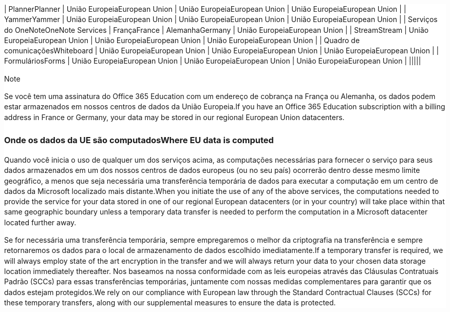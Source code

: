 | <span data-ttu-id="09a11-161">Planner</span><span class="sxs-lookup"><span data-stu-id="09a11-161">Planner</span></span> | <span data-ttu-id="09a11-162">União Europeia</span><span class="sxs-lookup"><span data-stu-id="09a11-162">European Union</span></span> | <span data-ttu-id="09a11-163">União Europeia</span><span class="sxs-lookup"><span data-stu-id="09a11-163">European Union</span></span> | <span data-ttu-id="09a11-164">União Europeia</span><span class="sxs-lookup"><span data-stu-id="09a11-164">European Union</span></span> |
| <span data-ttu-id="09a11-165">Yammer</span><span class="sxs-lookup"><span data-stu-id="09a11-165">Yammer</span></span> | <span data-ttu-id="09a11-166">União Europeia</span><span class="sxs-lookup"><span data-stu-id="09a11-166">European Union</span></span> | <span data-ttu-id="09a11-167">União Europeia</span><span class="sxs-lookup"><span data-stu-id="09a11-167">European Union</span></span> | <span data-ttu-id="09a11-168">União Europeia</span><span class="sxs-lookup"><span data-stu-id="09a11-168">European Union</span></span> |
| <span data-ttu-id="09a11-169">Serviços do OneNote</span><span class="sxs-lookup"><span data-stu-id="09a11-169">OneNote Services</span></span> | <span data-ttu-id="09a11-170">França</span><span class="sxs-lookup"><span data-stu-id="09a11-170">France</span></span> | <span data-ttu-id="09a11-171">Alemanha</span><span class="sxs-lookup"><span data-stu-id="09a11-171">Germany</span></span> | <span data-ttu-id="09a11-172">União Europeia</span><span class="sxs-lookup"><span data-stu-id="09a11-172">European Union</span></span> |
| <span data-ttu-id="09a11-173">Stream</span><span class="sxs-lookup"><span data-stu-id="09a11-173">Stream</span></span> | <span data-ttu-id="09a11-174">União Europeia</span><span class="sxs-lookup"><span data-stu-id="09a11-174">European Union</span></span> | <span data-ttu-id="09a11-175">União Europeia</span><span class="sxs-lookup"><span data-stu-id="09a11-175">European Union</span></span> | <span data-ttu-id="09a11-176">União Europeia</span><span class="sxs-lookup"><span data-stu-id="09a11-176">European Union</span></span> |
| <span data-ttu-id="09a11-177">Quadro de comunicações</span><span class="sxs-lookup"><span data-stu-id="09a11-177">Whiteboard</span></span> | <span data-ttu-id="09a11-178">União Europeia</span><span class="sxs-lookup"><span data-stu-id="09a11-178">European Union</span></span> | <span data-ttu-id="09a11-179">União Europeia</span><span class="sxs-lookup"><span data-stu-id="09a11-179">European Union</span></span> | <span data-ttu-id="09a11-180">União Europeia</span><span class="sxs-lookup"><span data-stu-id="09a11-180">European Union</span></span> |
| <span data-ttu-id="09a11-181">Formulários</span><span class="sxs-lookup"><span data-stu-id="09a11-181">Forms</span></span> | <span data-ttu-id="09a11-182">União Europeia</span><span class="sxs-lookup"><span data-stu-id="09a11-182">European Union</span></span> | <span data-ttu-id="09a11-183">União Europeia</span><span class="sxs-lookup"><span data-stu-id="09a11-183">European Union</span></span> | <span data-ttu-id="09a11-184">União Europeia</span><span class="sxs-lookup"><span data-stu-id="09a11-184">European Union</span></span> |
||||| 

>[!Note]
><span data-ttu-id="09a11-185">Se você tem uma assinatura do Office 365 Education com um endereço de cobrança na França ou Alemanha, os dados podem estar armazenados em nossos centros de dados da União Europeia.</span><span class="sxs-lookup"><span data-stu-id="09a11-185">If you have an Office 365 Education subscription with a billing address in France or Germany, your data may be stored in our regional European Union datacenters.</span></span> 
>

### <a name="where-eu-data-is-computed"></a><span data-ttu-id="09a11-186">Onde os dados da UE são computados</span><span class="sxs-lookup"><span data-stu-id="09a11-186">Where EU data is computed</span></span>

<span data-ttu-id="09a11-187">Quando você inicia o uso de qualquer um dos serviços acima, as computações necessárias para fornecer o serviço para seus dados armazenados em um dos nossos centros de dados europeus (ou no seu país) ocorrerão dentro desse mesmo limite geográfico, a menos que seja necessária uma transferência temporária de dados para executar a computação em um centro de dados da Microsoft localizado mais distante.</span><span class="sxs-lookup"><span data-stu-id="09a11-187">When you initiate the use of any of the above services, the computations needed to provide the service for your data stored in one of our regional European datacenters (or in your country) will take place within that same geographic boundary unless a temporary data transfer is needed to perform the computation in a Microsoft datacenter located further away.</span></span> 

<span data-ttu-id="09a11-188">Se for necessária uma transferência temporária, sempre empregaremos o melhor da criptografia na transferência e sempre retornaremos os dados para o local de armazenamento de dados escolhido imediatamente.</span><span class="sxs-lookup"><span data-stu-id="09a11-188">If a temporary transfer is required, we will always employ state of the art encryption in the transfer and we will always return your data to your chosen data storage location immediately thereafter.</span></span> <span data-ttu-id="09a11-189">Nos baseamos na nossa conformidade com as leis europeias através das Cláusulas Contratuais Padrão (SCCs) para essas transferências temporárias, juntamente com nossas medidas complementares para garantir que os dados estejam protegidos.</span><span class="sxs-lookup"><span data-stu-id="09a11-189">We rely on our compliance with European law through the Standard Contractual Clauses (SCCs) for these temporary transfers, along with our supplemental measures to ensure the data is protected.</span></span> 
